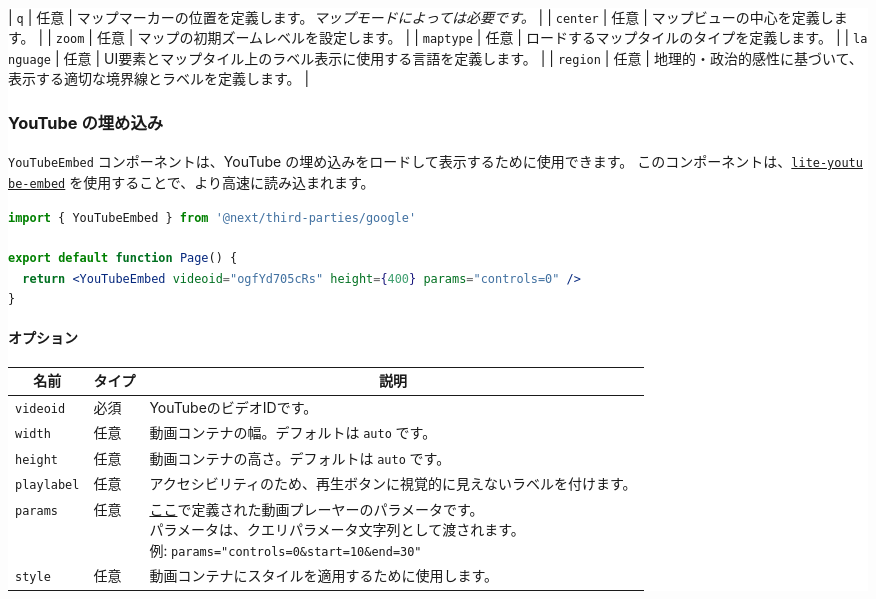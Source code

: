 | `q`               | 任意   | マップマーカーの位置を定義します。_マップモードによっては必要です。_                                     |
| `center`          | 任意   | マップビューの中心を定義します。                                                                         |
| `zoom`            | 任意   | マップの初期ズームレベルを設定します。                                                                   |
| `maptype`         | 任意   | ロードするマップタイルのタイプを定義します。                                                             |
| `language`        | 任意   | UI要素とマップタイル上のラベル表示に使用する言語を定義します。                                           |
| `region`          | 任意   | 地理的・政治的感性に基づいて、表示する適切な境界線とラベルを定義します。                                 |

### YouTube の埋め込み

`YouTubeEmbed` コンポーネントは、YouTube の埋め込みをロードして表示するために使用できます。
このコンポーネントは、[`lite-youtube-embed`](https://github.com/paulirish/lite-youtube-embed) を使用することで、より高速に読み込まれます。

```jsx title="app/page.js"
import { YouTubeEmbed } from '@next/third-parties/google'

export default function Page() {
  return <YouTubeEmbed videoid="ogfYd705cRs" height={400} params="controls=0" />
}
```

#### オプション

| 名前        | タイプ | 説明                                                                                                                                                                                                                                |
| ----------- | ------ | ----------------------------------------------------------------------------------------------------------------------------------------------------------------------------------------------------------------------------------- |
| `videoid`   | 必須   | YouTubeのビデオIDです。                                                                                                                                                                                                             |
| `width`     | 任意   | 動画コンテナの幅。デフォルトは `auto` です。                                                                                                                                                                                        |
| `height`    | 任意   | 動画コンテナの高さ。デフォルトは `auto` です。                                                                                                                                                                                      |
| `playlabel` | 任意   | アクセシビリティのため、再生ボタンに視覚的に見えないラベルを付けます。                                                                                                                                                              |
| `params`    | 任意   | [ここ](https://developers.google.com/youtube/player_parameters#Parameters)で定義された動画プレーヤーのパラメータです。<br /> パラメータは、クエリパラメータ文字列として渡されます。<br /> 例: `params="controls=0&start=10&end=30"` |
| `style`     | 任意   | 動画コンテナにスタイルを適用するために使用します。                                                                                                                                                                                  |
